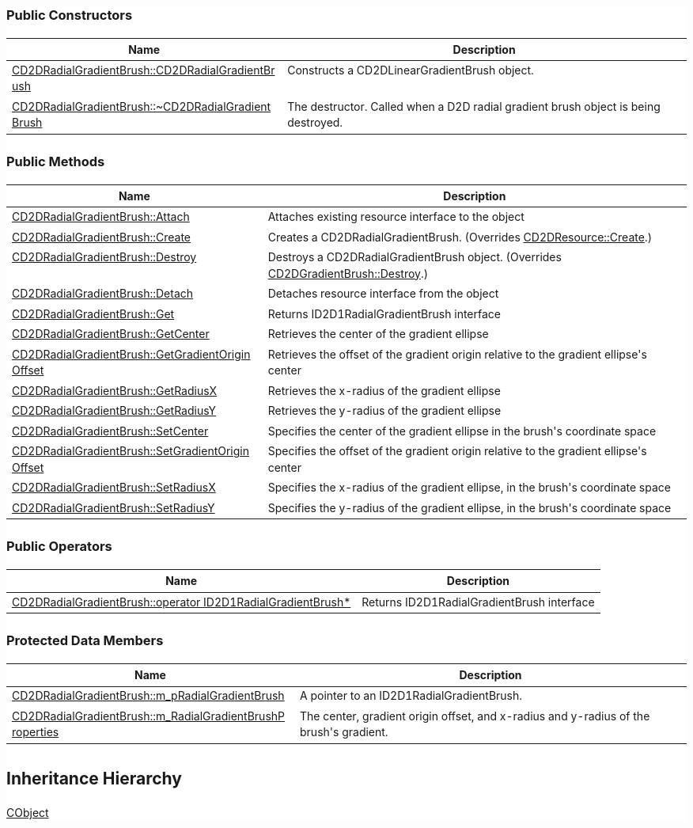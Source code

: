 ### Public Constructors  
  
|Name|Description|  
|----------|-----------------|  
|[CD2DRadialGradientBrush::CD2DRadialGradientBrush](#cd2dradialgradientbrush__cd2dradialgradientbrush)|Constructs a CD2DLinearGradientBrush object.|  
|[CD2DRadialGradientBrush::~CD2DRadialGradientBrush](#cd2dradialgradientbrush___dtorcd2dradialgradientbrush)|The destructor. Called when a D2D radial gradient brush object is being destroyed.|  
  
### Public Methods  
  
|Name|Description|  
|----------|-----------------|  
|[CD2DRadialGradientBrush::Attach](#cd2dradialgradientbrush__attach)|Attaches existing resource interface to the object|  
|[CD2DRadialGradientBrush::Create](#cd2dradialgradientbrush__create)|Creates a CD2DRadialGradientBrush. (Overrides [CD2DResource::Create](../mfcref/cd2dresource-class.md#cd2dresource__create).)|  
|[CD2DRadialGradientBrush::Destroy](#cd2dradialgradientbrush__destroy)|Destroys a CD2DRadialGradientBrush object. (Overrides [CD2DGradientBrush::Destroy](../mfcref/cd2dgradientbrush-class.md#cd2dgradientbrush__destroy).)|  
|[CD2DRadialGradientBrush::Detach](#cd2dradialgradientbrush__detach)|Detaches resource interface from the object|  
|[CD2DRadialGradientBrush::Get](#cd2dradialgradientbrush__get)|Returns ID2D1RadialGradientBrush interface|  
|[CD2DRadialGradientBrush::GetCenter](#cd2dradialgradientbrush__getcenter)|Retrieves the center of the gradient ellipse|  
|[CD2DRadialGradientBrush::GetGradientOriginOffset](#cd2dradialgradientbrush__getgradientoriginoffset)|Retrieves the offset of the gradient origin relative to the gradient ellipse's center|  
|[CD2DRadialGradientBrush::GetRadiusX](#cd2dradialgradientbrush__getradiusx)|Retrieves the x-radius of the gradient ellipse|  
|[CD2DRadialGradientBrush::GetRadiusY](#cd2dradialgradientbrush__getradiusy)|Retrieves the y-radius of the gradient ellipse|  
|[CD2DRadialGradientBrush::SetCenter](#cd2dradialgradientbrush__setcenter)|Specifies the center of the gradient ellipse in the brush's coordinate space|  
|[CD2DRadialGradientBrush::SetGradientOriginOffset](#cd2dradialgradientbrush__setgradientoriginoffset)|Specifies the offset of the gradient origin relative to the gradient ellipse's center|  
|[CD2DRadialGradientBrush::SetRadiusX](#cd2dradialgradientbrush__setradiusx)|Specifies the x-radius of the gradient ellipse, in the brush's coordinate space|  
|[CD2DRadialGradientBrush::SetRadiusY](#cd2dradialgradientbrush__setradiusy)|Specifies the y-radius of the gradient ellipse, in the brush's coordinate space|  
  
### Public Operators  
  
|Name|Description|  
|----------|-----------------|  
|[CD2DRadialGradientBrush::operator ID2D1RadialGradientBrush*](#cd2dradialgradientbrush__operator_id2d1radialgradientbrush_star)|Returns ID2D1RadialGradientBrush interface|  
  
### Protected Data Members  
  
|Name|Description|  
|----------|-----------------|  
|[CD2DRadialGradientBrush::m_pRadialGradientBrush](#cd2dradialgradientbrush__m_pradialgradientbrush)|A pointer to an ID2D1RadialGradientBrush.|  
|[CD2DRadialGradientBrush::m_RadialGradientBrushProperties](#cd2dradialgradientbrush__m_radialgradientbrushproperties)|The center, gradient origin offset, and x-radius and y-radius of the brush's gradient.|  
  
## Inheritance Hierarchy  
 [CObject](../mfcref/cobject-class.md)  
  